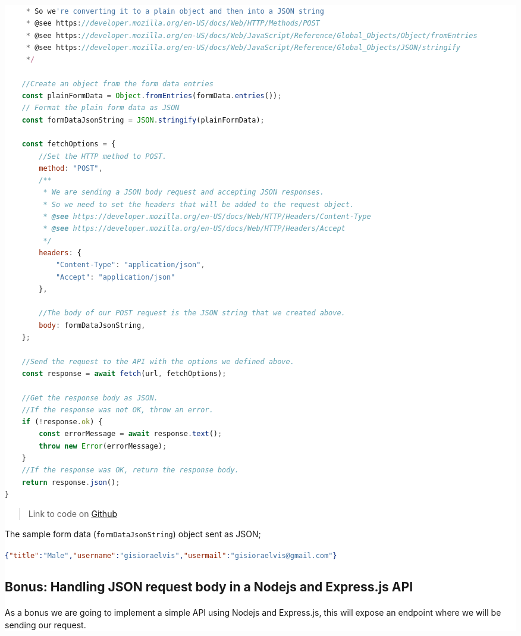 ```js
     * So we're converting it to a plain object and then into a JSON string
	 * @see https://developer.mozilla.org/en-US/docs/Web/HTTP/Methods/POST
	 * @see https://developer.mozilla.org/en-US/docs/Web/JavaScript/Reference/Global_Objects/Object/fromEntries
	 * @see https://developer.mozilla.org/en-US/docs/Web/JavaScript/Reference/Global_Objects/JSON/stringify
	 */

    //Create an object from the form data entries 
	const plainFormData = Object.fromEntries(formData.entries());
    // Format the plain form data as JSON
	const formDataJsonString = JSON.stringify(plainFormData);

	const fetchOptions = {
		//Set the HTTP method to POST.
		method: "POST",
		/**
		 * We are sending a JSON body request and accepting JSON responses.
         * So we need to set the headers that will be added to the request object.
         * @see https://developer.mozilla.org/en-US/docs/Web/HTTP/Headers/Content-Type
         * @see https://developer.mozilla.org/en-US/docs/Web/HTTP/Headers/Accept
		 */
		headers: {
			"Content-Type": "application/json",
			"Accept": "application/json"
		},
		
		//The body of our POST request is the JSON string that we created above.
		body: formDataJsonString,
	};

    //Send the request to the API with the options we defined above.
	const response = await fetch(url, fetchOptions);

    //Get the response body as JSON.
    //If the response was not OK, throw an error.
	if (!response.ok) {
		const errorMessage = await response.text();
		throw new Error(errorMessage);
	}
    //If the response was OK, return the response body.
	return response.json();
}
```
> Link to code on [Github](https://github.com/gisioraelvis/sending-formdata-as-json-using-fetch)

The sample form data (`formDataJsonString`) object sent as JSON;
```json
{"title":"Male","username":"gisioraelvis","usermail":"gisioraelvis@gmail.com"}
```

## Bonus: Handling JSON request body in a Nodejs and Express.js API
As a bonus we are going to implement a simple API using Nodejs and Express.js,  this will expose an endpoint where we will be sending our request.
